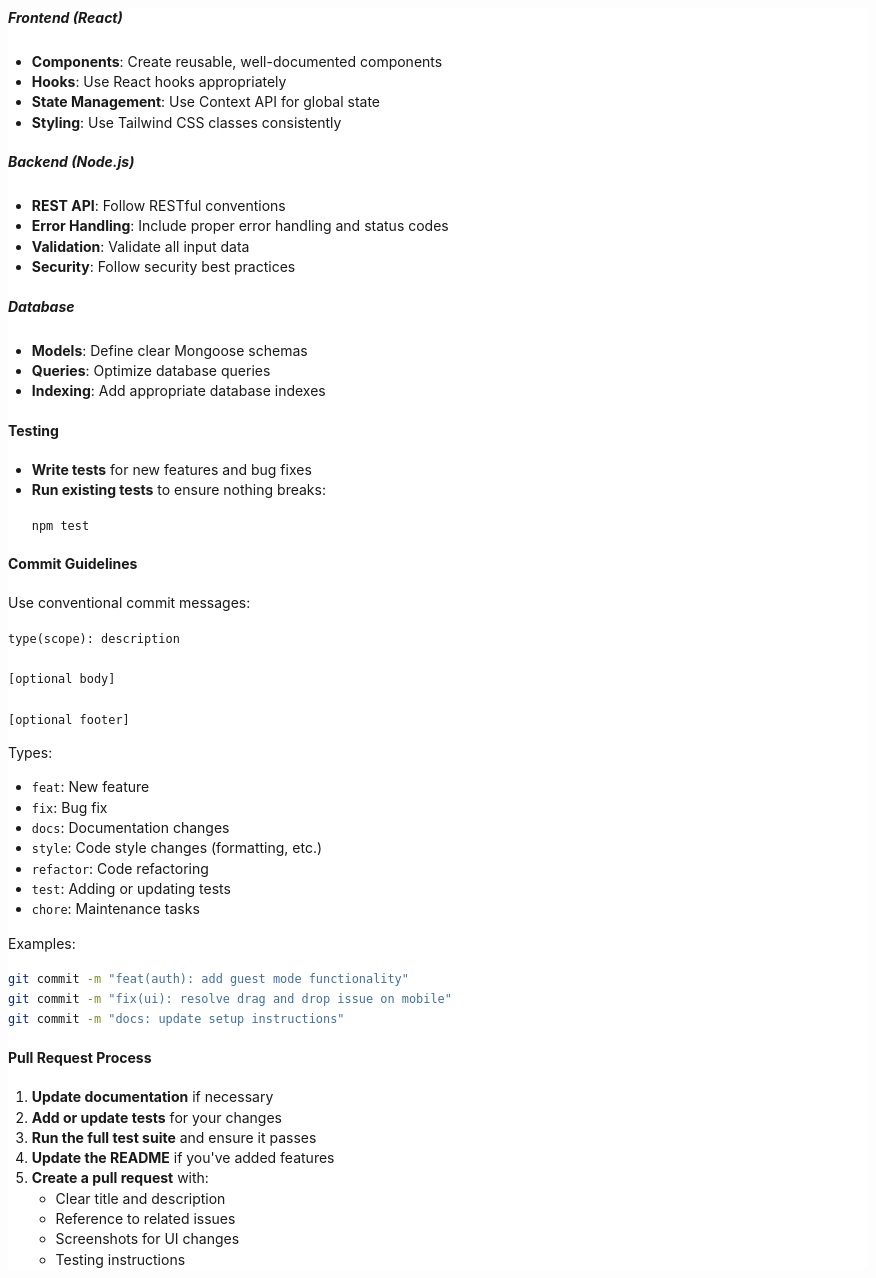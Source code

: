 ##### Frontend (React)
- **Components**: Create reusable, well-documented components
- **Hooks**: Use React hooks appropriately
- **State Management**: Use Context API for global state
- **Styling**: Use Tailwind CSS classes consistently

##### Backend (Node.js)
- **REST API**: Follow RESTful conventions
- **Error Handling**: Include proper error handling and status codes
- **Validation**: Validate all input data
- **Security**: Follow security best practices

##### Database
- **Models**: Define clear Mongoose schemas
- **Queries**: Optimize database queries
- **Indexing**: Add appropriate database indexes

#### Testing
- **Write tests** for new features and bug fixes
- **Run existing tests** to ensure nothing breaks:
  ```bash
  npm test
  ```

#### Commit Guidelines

Use conventional commit messages:
```
type(scope): description

[optional body]

[optional footer]
```

Types:
- `feat`: New feature
- `fix`: Bug fix
- `docs`: Documentation changes
- `style`: Code style changes (formatting, etc.)
- `refactor`: Code refactoring
- `test`: Adding or updating tests
- `chore`: Maintenance tasks

Examples:
```bash
git commit -m "feat(auth): add guest mode functionality"
git commit -m "fix(ui): resolve drag and drop issue on mobile"
git commit -m "docs: update setup instructions"
```

#### Pull Request Process

1. **Update documentation** if necessary
2. **Add or update tests** for your changes
3. **Run the full test suite** and ensure it passes
4. **Update the README** if you've added features
5. **Create a pull request** with:
   - Clear title and description
   - Reference to related issues
   - Screenshots for UI changes
   - Testing instructions
